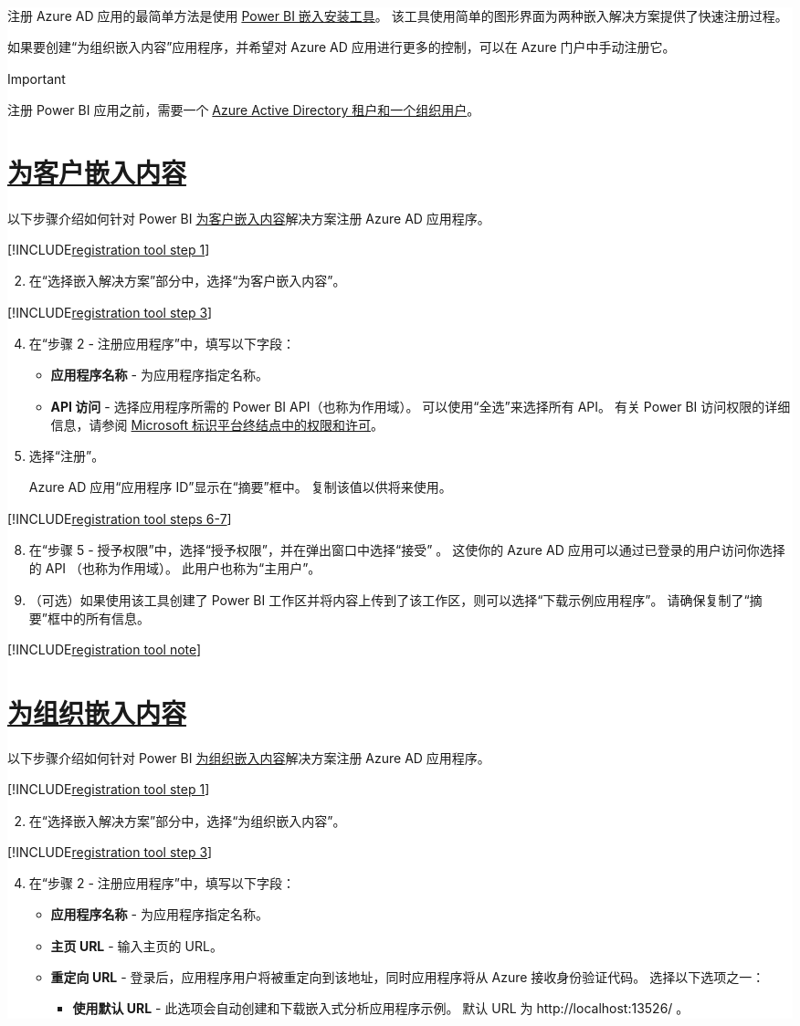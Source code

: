 注册 Azure AD 应用的最简单方法是使用 [Power BI 嵌入安装工具](https://app.powerbi.com/embedsetup)。 该工具使用简单的图形界面为两种嵌入解决方案提供了快速注册过程。

如果要创建“为组织嵌入内容”应用程序，并希望对 Azure AD 应用进行更多的控制，可以在 Azure 门户中手动注册它。

> [!IMPORTANT]
> 注册 Power BI 应用之前，需要一个 [Azure Active Directory 租户和一个组织用户](create-an-azure-active-directory-tenant.md)。

# <a name="embed-for-your-customers"></a>[为客户嵌入内容](#tab/customers)

以下步骤介绍如何针对 Power BI [为客户嵌入内容](embed-sample-for-customers.md)解决方案注册 Azure AD 应用程序。

[!INCLUDE[registration tool step 1](../../includes/register-tool-step-1.md)]

2. 在“选择嵌入解决方案”部分中，选择“为客户嵌入内容”。

[!INCLUDE[registration tool step 3](../../includes/register-tool-step-3.md)]

4. 在“步骤 2 - 注册应用程序”中，填写以下字段：

    * **应用程序名称** - 为应用程序指定名称。

    * **API 访问** - 选择应用程序所需的 Power BI API（也称为作用域）。 可以使用“全选”来选择所有 API。 有关 Power BI 访问权限的详细信息，请参阅 [Microsoft 标识平台终结点中的权限和许可](/azure/active-directory/develop/v2-permissions-and-consent)。

5. 选择“注册”。

    Azure AD 应用“应用程序 ID”显示在“摘要”框中。 复制该值以供将来使用。

[!INCLUDE[registration tool steps 6-7](../../includes/register-tool-steps-6-7.md)]

8. 在“步骤 5 - 授予权限”中，选择“授予权限”，并在弹出窗口中选择“接受” 。 这使你的 Azure AD 应用可以通过已登录的用户访问你选择的 API （也称为作用域）。 此用户也称为“主用户”。

9. （可选）如果使用该工具创建了 Power BI 工作区并将内容上传到了该工作区，则可以选择“下载示例应用程序”。 请确保复制了“摘要”框中的所有信息。

[!INCLUDE[registration tool note](../../includes/register-tool-note.md)]

# <a name="embed-for-your-organization"></a>[为组织嵌入内容](#tab/organization)

以下步骤介绍如何针对 Power BI [为组织嵌入内容](embed-sample-for-your-organization.md)解决方案注册 Azure AD 应用程序。

[!INCLUDE[registration tool step 1](../../includes/register-tool-step-1.md)]

2. 在“选择嵌入解决方案”部分中，选择“为组织嵌入内容”。

[!INCLUDE[registration tool step 3](../../includes/register-tool-step-3.md)]

4. 在“步骤 2 - 注册应用程序”中，填写以下字段：

    * **应用程序名称** - 为应用程序指定名称。

    * **主页 URL** - 输入主页的 URL。

    * **重定向 URL** - 登录后，应用程序用户将被重定向到该地址，同时应用程序将从 Azure 接收身份验证代码。 选择以下选项之一：

        * **使用默认 URL** - 此选项会自动创建和下载嵌入式分析应用程序示例。 默认 URL 为 http://localhost:13526/ 。
